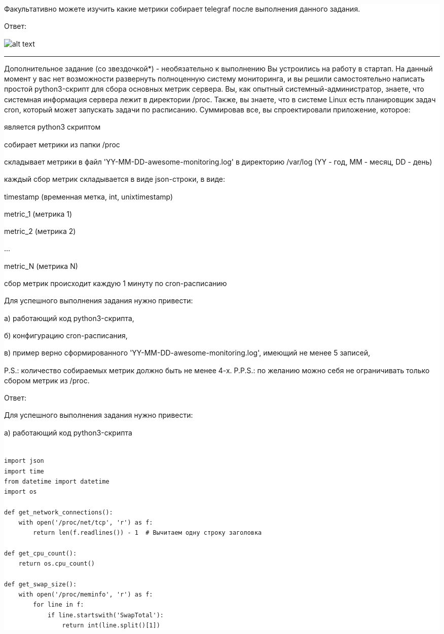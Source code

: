 Факультативно можете изучить какие метрики собирает telegraf после выполнения данного задания.

Ответ:

![alt text](https://github.com/vmmaltsev/screenshot/blob/main/Screenshot_88.png)


---

Дополнительное задание (со звездочкой*) - необязательно к выполнению
Вы устроились на работу в стартап. На данный момент у вас нет возможности развернуть полноценную систему мониторинга, и вы решили самостоятельно написать простой python3-скрипт для сбора основных метрик сервера. Вы, как опытный системный-администратор, знаете, что системная информация сервера лежит в директории /proc. Также, вы знаете, что в системе Linux есть планировщик задач cron, который может запускать задачи по расписанию.
Суммировав все, вы спроектировали приложение, которое:

является python3 скриптом

собирает метрики из папки /proc

складывает метрики в файл 'YY-MM-DD-awesome-monitoring.log' в директорию /var/log (YY - год, MM - месяц, DD - день)

каждый сбор метрик складывается в виде json-строки, в виде:

timestamp (временная метка, int, unixtimestamp)

metric_1 (метрика 1)

metric_2 (метрика 2)

...

metric_N (метрика N)

сбор метрик происходит каждую 1 минуту по cron-расписанию

Для успешного выполнения задания нужно привести:

а) работающий код python3-скрипта,

б) конфигурацию cron-расписания,

в) пример верно сформированного 'YY-MM-DD-awesome-monitoring.log', имеющий не менее 5 записей,

P.S.: количество собираемых метрик должно быть не менее 4-х. P.P.S.: по желанию можно себя не ограничивать только сбором метрик из /proc.

Ответ:

Для успешного выполнения задания нужно привести:

а) работающий код python3-скрипта

```

import json
import time
from datetime import datetime
import os

def get_network_connections():
    with open('/proc/net/tcp', 'r') as f:
        return len(f.readlines()) - 1  # Вычитаем одну строку заголовка

def get_cpu_count():
    return os.cpu_count()

def get_swap_size():
    with open('/proc/meminfo', 'r') as f:
        for line in f:
            if line.startswith('SwapTotal'):
                return int(line.split()[1])
```